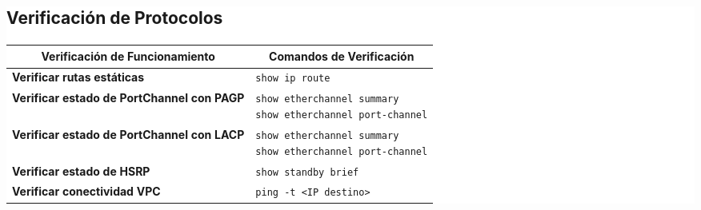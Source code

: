
## Verificación de Protocolos

| **Verificación de Funcionamiento**             | **Comandos de Verificación**                                                                                                                              |
|------------------------------------------------|----------------------------------------------------------------------------------------------------------------------------------------------------------|
| **Verificar rutas estáticas**                  | `show ip route`                                                                                                                                           |
| **Verificar estado de PortChannel con PAGP**   | `show etherchannel summary` <br> `show etherchannel port-channel`                                                                                          |
| **Verificar estado de PortChannel con LACP**   | `show etherchannel summary` <br> `show etherchannel port-channel`                                                                                          |
| **Verificar estado de HSRP**                   | `show standby brief`                                                                                                                                      |
| **Verificar conectividad VPC**                 | `ping -t <IP destino>`                                                                                                                                       |
